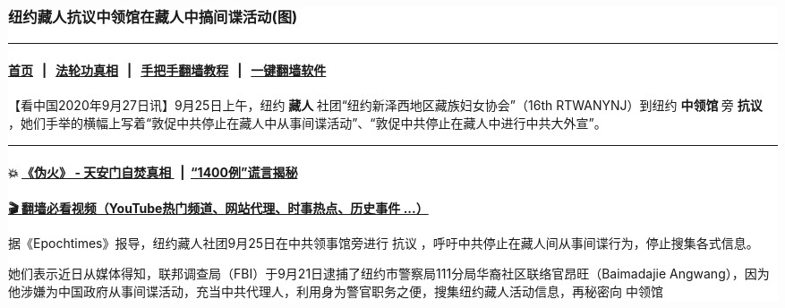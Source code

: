 ### 纽约藏人抗议中领馆在藏人中搞间谍活动(图)
------------------------

#### [首页](https://github.com/gfw-breaker/banned-news3/blob/master/README.md) &nbsp;&nbsp;|&nbsp;&nbsp; [法轮功真相](https://github.com/begood0513/basic/blob/master/README.md)  &nbsp;&nbsp;|&nbsp;&nbsp; [手把手翻墙教程](https://github.com/gfw-breaker/guides/wiki)  &nbsp;&nbsp;|&nbsp;&nbsp; [一键翻墙软件](https://github.com/gfw-breaker/nogfw/blob/master/README.md)  



<div class="article_right" style="fone-color:#000">
 <p>
  【看中国2020年9月27日讯】9月25日上午，纽约
  <strong>
   <span href="https://www.secretchina.com/news/gb/tag/藏人" target="_blank">
    藏人
   </span>
  </strong>
  社团“纽约新泽西地区藏族妇女协会”（16th RTWANYNJ）到纽约
  <strong>
   中领馆
  </strong>
  旁
  <strong>
   抗议
  </strong>
  ，她们手举的横幅上写着“敦促中共停止在藏人中从事间谍活动”、“敦促中共停止在藏人中进行中共大外宣”。
  <span id="hideid" name="hideid" style="color:red;display:none;">
   <span href="https://www.secretchina.com">
   </span>
  </span>
 </p>
 <div id="txt-mid1-t21-2017">
  

---

#### 💥 [《伪火》 - 天安门自焚真相 ](http://158.247.195.190:10000/videos/blog/weihuo.html)&nbsp; |&nbsp; [“1400例”谎言揭秘  ](http://158.247.195.190:10000/videos/blog/jiexi1400.html)

#### [ 🎬  翻墙必看视频（YouTube热门频道、网站代理、时事热点、历史事件 ...）](https://github.com/gfw-breaker/links/blob/master/banned.md)


  </div>
 </div>
 <p>
  据《Epochtimes》报导，纽约藏人社团9月25日在中共领事馆旁进行
  <span href="https://www.secretchina.com/news/gb/tag/抗议" target="_blank">
   抗议
  </span>
  ，呼吁中共停止在藏人间从事间谍行为，停止搜集各式信息。
  <span id="hideid" name="hideid" style="color:red;display:none;">
   <span href="https://www.secretchina.com">
   </span>
  </span>
 </p>
 <p>
  她们表示近日从媒体得知，联邦调查局（FBI）于9月21日逮捕了纽约市警察局111分局华裔社区联络官昂旺（Baimadajie Angwang），因为他涉嫌为中国政府从事间谍活动，充当中共代理人，利用身为警官职务之便，搜集纽约藏人活动信息，再秘密向
  <span href="https://www.secretchina.com/news/gb/tag/中领馆" target="_blank">
   中领馆
  </span>